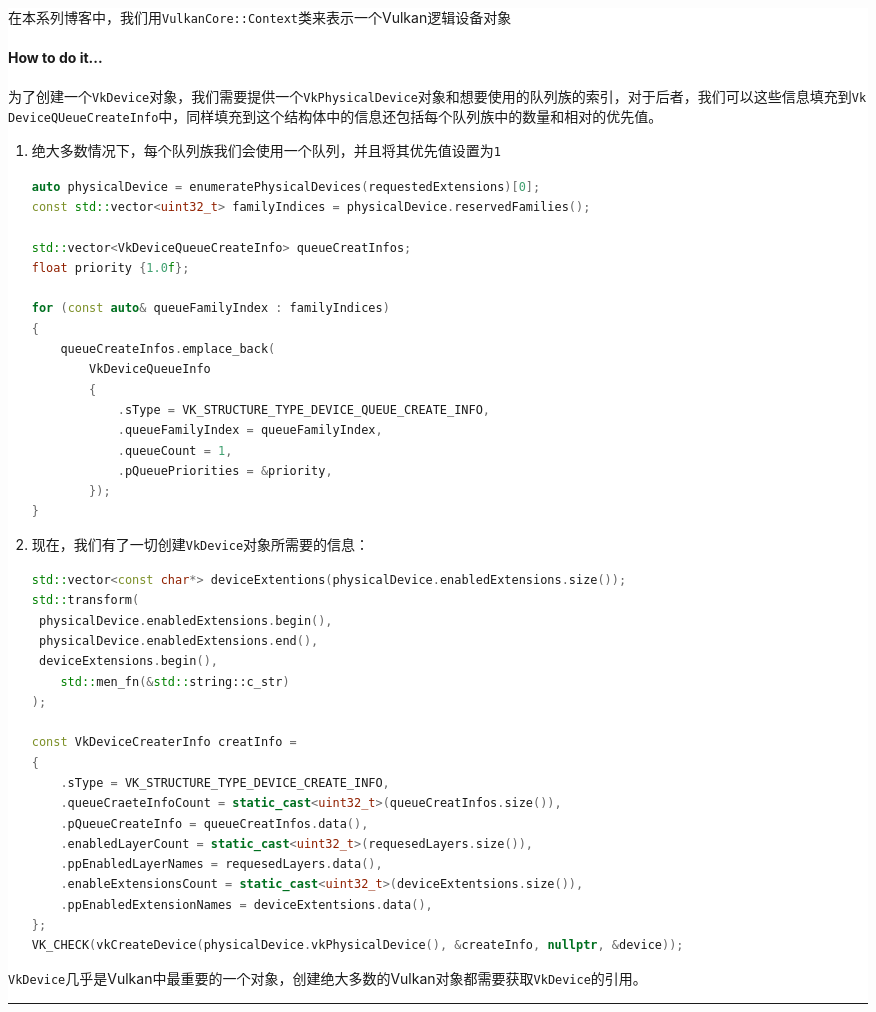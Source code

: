 在本系列博客中，我们用`VulkanCore::Context`类来表示一个Vulkan逻辑设备对象

#### How to do it...

为了创建一个`VkDevice`对象，我们需要提供一个`VkPhysicalDevice`对象和想要使用的队列族的索引，对于后者，我们可以这些信息填充到`VkDeviceQUeueCreateInfo`中，同样填充到这个结构体中的信息还包括每个队列族中的数量和相对的优先值。

1. 绝大多数情况下，每个队列族我们会使用一个队列，并且将其优先值设置为`1`

   ```c++
   auto physicalDevice = enumeratePhysicalDevices(requestedExtensions)[0];
   const std::vector<uint32_t> familyIndices = physicalDevice.reservedFamilies();
   
   std::vector<VkDeviceQueueCreateInfo> queueCreatInfos;
   float priority {1.0f};
   
   for (const auto& queueFamilyIndex : familyIndices)
   {
       queueCreateInfos.emplace_back(
           VkDeviceQueueInfo
           {
               .sType = VK_STRUCTURE_TYPE_DEVICE_QUEUE_CREATE_INFO,
               .queueFamilyIndex = queueFamilyIndex,
               .queueCount = 1,
               .pQueuePriorities = &priority,
           });
   }
   ```

2. 现在，我们有了一切创建`VkDevice`对象所需要的信息：

   ```c++
   std::vector<const char*> deviceExtentions(physicalDevice.enabledExtensions.size());
   std::transform(
   	physicalDevice.enabledExtensions.begin(),
   	physicalDevice.enabledExtensions.end(),
   	deviceExtensions.begin(), 
       std::men_fn(&std::string::c_str)
   );
   
   const VkDeviceCreaterInfo creatInfo =
   {
       .sType = VK_STRUCTURE_TYPE_DEVICE_CREATE_INFO,
       .queueCraeteInfoCount = static_cast<uint32_t>(queueCreatInfos.size()),
       .pQueueCreateInfo = queueCreatInfos.data(),
       .enabledLayerCount = static_cast<uint32_t>(requesedLayers.size()),
       .ppEnabledLayerNames = requesedLayers.data(),
       .enableExtensionsCount = static_cast<uint32_t>(deviceExtentsions.size()),
       .ppEnabledExtensionNames = deviceExtentsions.data(),
   };
   VK_CHECK(vkCreateDevice(physicalDevice.vkPhysicalDevice(), &createInfo, nullptr, &device));
   ```

`VkDevice`几乎是Vulkan中最重要的一个对象，创建绝大多数的Vulkan对象都需要获取`VkDevice`的引用。

---